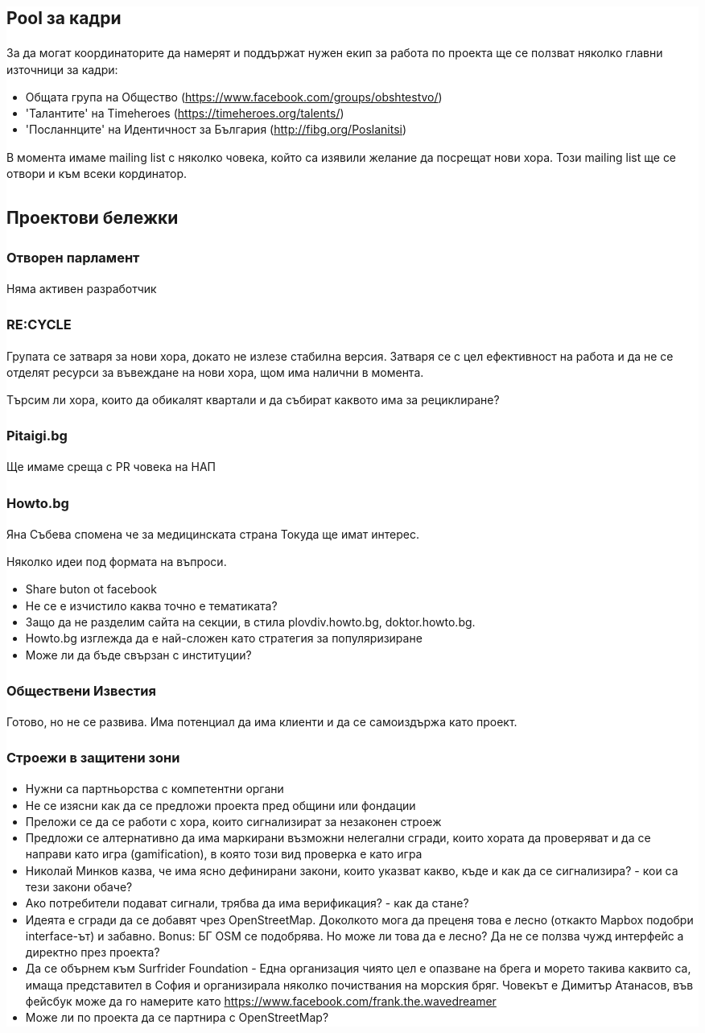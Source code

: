 ## Pool за кадри
За да могат координаторите да намерят и поддържат нужен екип за работа по проекта ще се ползват няколко главни източници за кадри:

 - Общата група на Общество (https://www.facebook.com/groups/obshtestvo/)
 - 'Талантите' на Timeheroes (https://timeheroes.org/talents/)
 - 'Посланнците' на Идентичност за България (http://fibg.org/Poslanitsi)

В момента имаме mailing list с няколко човека, който са изявили  желание да посрещат нови хора. Този mailing list ще се отвори и към всеки кординатор.


## Проектови бележки
### Отворен парламент
Няма активен разработчик
### RE:CYCLE
Групата се затваря за нови хора, докато не излезе стабилна версия. Затваря се с цел ефективност на работа и да не се отделят ресурси за въвеждане на нови хора, щом има налични в момента.

Tърсим ли хора, които да обикалят квартали и да събират каквото има за рециклиране? 
### Pitaigi.bg
Ще имаме среща с PR човека на НАП

### Howto.bg
Яна Събева спомена че за медицинската страна Токуда ще имат интерес.

Няколко идеи под формата на въпроси.

 - Share buton ot facebook
 - Не се е изчистило каква точно е тематиката?
 - Защо да не разделим сайта на секции, в стила plovdiv.howto.bg, doktor.howto.bg.
 - Howto.bg изглежда да е най-сложен като стратегия за популяризиране
 - Може ли да бъде свързан с институции?

### Обществени Известия
Готово, но не се развива. Има потенциал да има клиенти и да се самоиздържа като проект.

### Строежи в защитени зони
 - Нужни са партньорства с компетентни органи
 - Не се изясни как да се предложи проекта пред общини или фондации
 - Преложи се да се работи с хора, които сигнализират за незаконен строеж
 - Предложи се алтернативно да има маркирани възможни нелегални сгради, които хората да проверяват и да се направи като игра (gamification), в която този вид проверка е като игра
 - Николай Минков казва, че има ясно дефинирани закони, които указват какво, къде и как да се сигнализира? - кои са тези закони обаче?
 - Ако потребители подават сигнали, трябва да има верификация? - как да стане?
 - Идеята е сгради да се добавят чрез OpenStreetMap. Доколкото мога да преценя това е лесно (откакто Mapbox подобри interface-ът) и забавно. Bonus: БГ OSM се подобрява. Но може ли това да е лесно? Да не се ползва чужд интерфейс а директно през проекта?
 - Да се обърнем към Surfrider Foundation - Една  организация чиято цел е опазване на брега и морето такива каквито са,  имаща представител в София и организирала няколко почиствания на морския  бряг. Човекът е Димитър Атанасов, във фейсбук може да го намерите като https://www.facebook.com/frank.the.wavedreamer
 - Може ли по проекта да се партнира с OpenStreetMap? 
